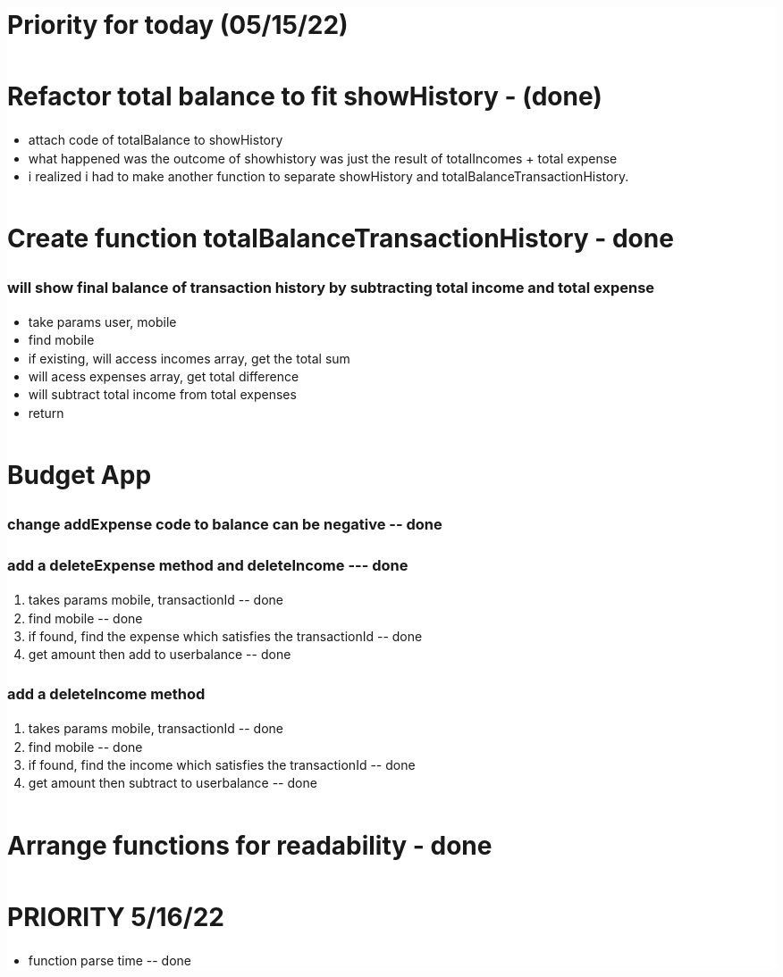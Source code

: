
# Priority for today (05/15/22)
# Refactor total balance to fit showHistory - (done)

- attach code of totalBalance to showHistory
- what happened was the outcome of showhistory was just the result of totalIncomes + total expense
- i realized i had to make another function to separate showHistory and totalBalanceTransactionHistory.

# Create function totalBalanceTransactionHistory - done

### will show final balance of transaction history by subtracting total income and total expense

- take params user, mobile
- find mobile
- if existing, will access incomes array, get the total sum
- will acess expenses array, get total difference
- will subtract total income from total expenses
- return


# Budget App

### change addExpense code to balance can be negative -- done
### add a deleteExpense method and deleteIncome --- done

1. takes params mobile, transactionId -- done
2. find mobile -- done
3. if found, find the expense which satisfies the transactionId -- done
4. get amount then add to userbalance -- done

### add a deleteIncome method

1. takes params mobile, transactionId -- done
2. find mobile -- done
3. if found, find the income which satisfies the transactionId -- done
4. get amount then subtract to userbalance -- done

# Arrange functions for readability - done

# PRIORITY 5/16/22

- function parse time -- done
